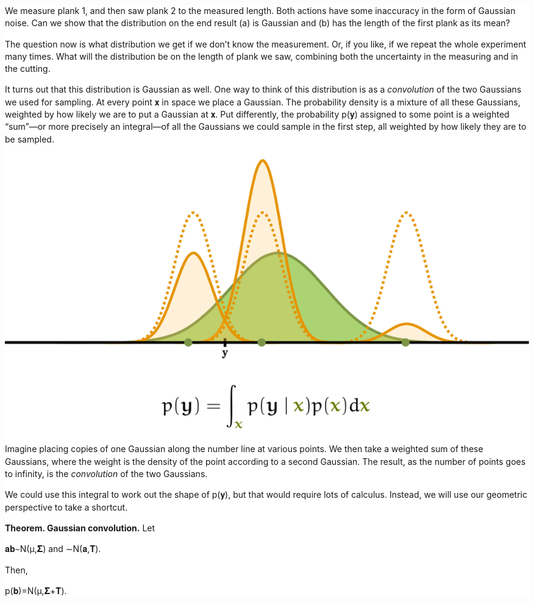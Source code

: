 We measure plank 1, and then saw plank 2 to the measured length. Both actions have some inaccuracy in the form of Gaussian noise. Can we show that the distribution on the end result (a) is Gaussian and (b) has the length of the first plank as its mean?

The question now is what distribution we get if we don’t know the measurement. Or, if you like, if we repeat the whole experiment many times. What will the distribution be on the length of plank we saw, combining both the uncertainty in the measuring and in the cutting.

It turns out that this distribution is Gaussian as well. One way to think of this distribution is as a _convolution_ of the two Gaussians we used for sampling. At every point 𝐱 in space we place a Gaussian. The probability density is a mixture of all these Gaussians, weighted by how likely we are to put a Gaussian at 𝐱. Put differently, the probability p(𝐲) assigned to some point is a weighted “sum”—or more precisely an integral—of all the Gaussians we could sample in the first step, all weighted by how likely they are to be sampled.

![Image 14](assets/8/e/8e6b4f77be8aee37e8e14850665d94e8.svg)

Imagine placing copies of one Gaussian along the number line at various points. We then take a weighted sum of these Gaussians, where the weight is the density of the point according to a second Gaussian. The result, as the number of points goes to infinity, is the _convolution_ of the two Gaussians.

We could use this integral to work out the shape of p(𝐲), but that would require lots of calculus. Instead, we will use our geometric perspective to take a shortcut.

**Theorem. Gaussian convolution.** Let

𝐚𝐛∼N(μ,𝚺) and ∼N(𝐚,𝐓).

Then,

p(𝐛)\=N(μ,𝚺+𝐓).
